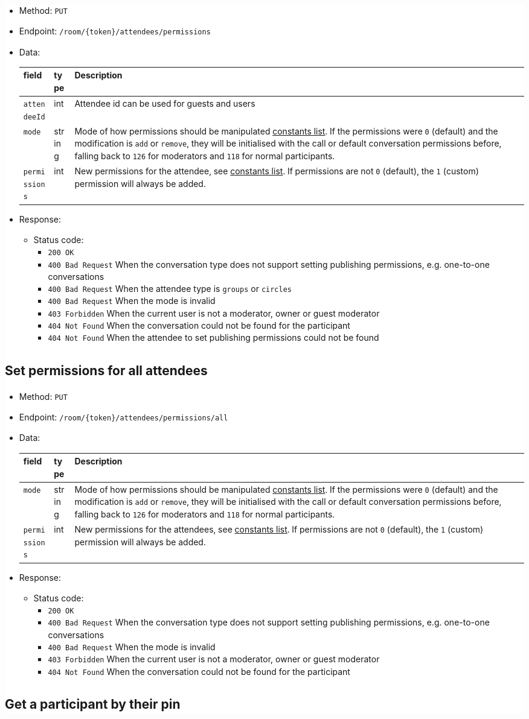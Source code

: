 * Method: `PUT`
* Endpoint: `/room/{token}/attendees/permissions`
* Data:

    field | type | Description
    ---|---|---
    `attendeeId` | int | Attendee id can be used for guests and users
    `mode` | string | Mode of how permissions should be manipulated [constants list](constants.md#attendee-permission-modifications). If the permissions were `0` (default) and the modification is `add` or `remove`, they will be initialised with the call or default conversation permissions before, falling back to `126` for moderators and `118` for normal participants.
    `permissions` | int | New permissions for the attendee, see [constants list](constants.md#attendee-permissions). If permissions are not `0` (default), the `1` (custom) permission will always be added.

* Response:
    - Status code:
        + `200 OK`
        + `400 Bad Request` When the conversation type does not support setting publishing permissions, e.g. one-to-one conversations
        + `400 Bad Request` When the attendee type is `groups` or `circles`
        + `400 Bad Request` When the mode is invalid
        + `403 Forbidden` When the current user is not a moderator, owner or guest moderator
        + `404 Not Found` When the conversation could not be found for the participant
        + `404 Not Found` When the attendee to set publishing permissions could not be found

## Set permissions for all attendees

* Method: `PUT`
* Endpoint: `/room/{token}/attendees/permissions/all`
* Data:

    field | type | Description
    ---|---|---
    `mode` | string | Mode of how permissions should be manipulated [constants list](constants.md#attendee-permission-modifications). If the permissions were `0` (default) and the modification is `add` or `remove`, they will be initialised with the call or default conversation permissions before, falling back to `126` for moderators and `118` for normal participants.
    `permissions` | int | New permissions for the attendees, see [constants list](constants.md#attendee-permissions). If permissions are not `0` (default), the `1` (custom) permission will always be added.

* Response:
    - Status code:
        + `200 OK`
        + `400 Bad Request` When the conversation type does not support setting publishing permissions, e.g. one-to-one conversations
        + `400 Bad Request` When the mode is invalid
        + `403 Forbidden` When the current user is not a moderator, owner or guest moderator
        + `404 Not Found` When the conversation could not be found for the participant

## Get a participant by their pin
